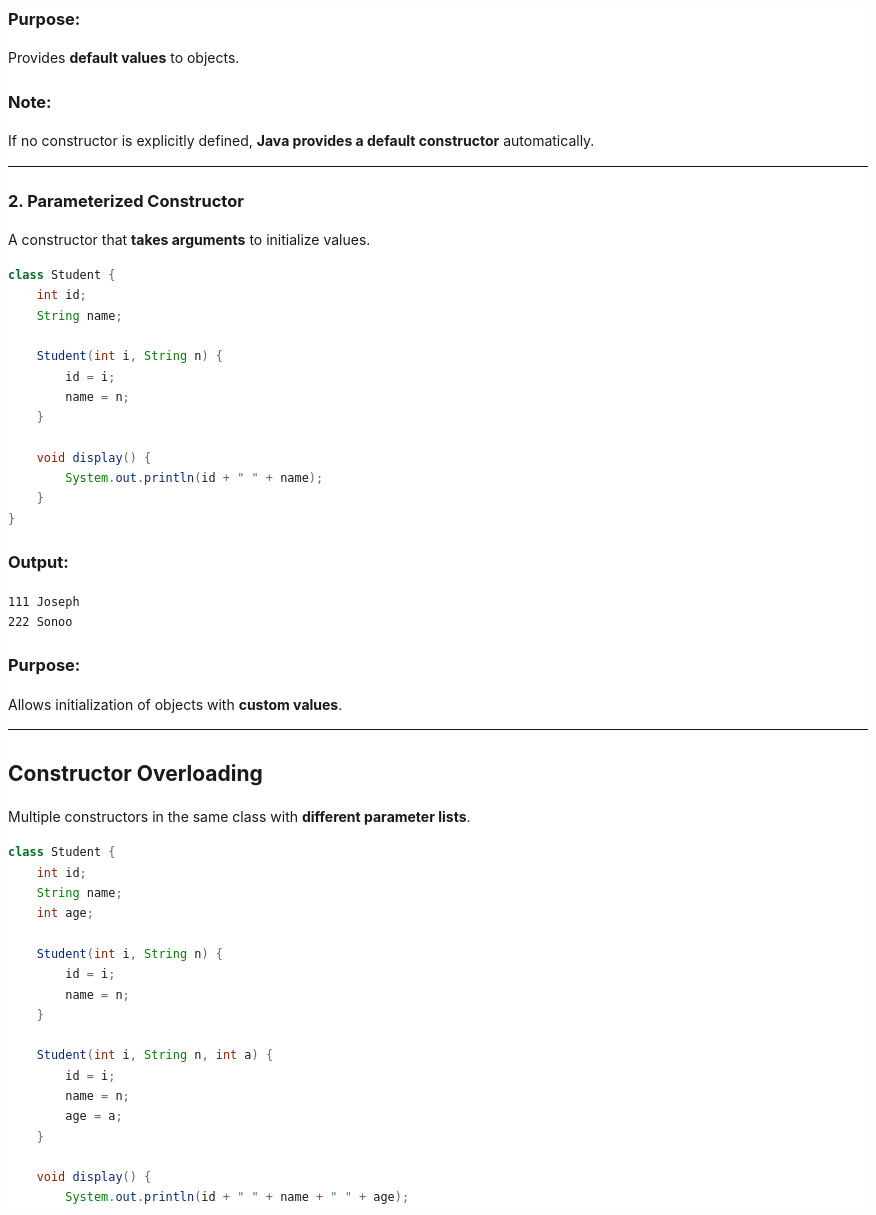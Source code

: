 ### Purpose:

Provides **default values** to objects.

### Note:

If no constructor is explicitly defined, **Java provides a default constructor** automatically.

---

### 2. Parameterized Constructor

A constructor that **takes arguments** to initialize values.

```java
class Student {
    int id;
    String name;

    Student(int i, String n) {
        id = i;
        name = n;
    }

    void display() {
        System.out.println(id + " " + name);
    }
}
```

### Output:

```
111 Joseph
222 Sonoo
```

### Purpose:

Allows initialization of objects with **custom values**.

---

## Constructor Overloading

Multiple constructors in the same class with **different parameter lists**.

```java
class Student {
    int id;
    String name;
    int age;

    Student(int i, String n) {
        id = i;
        name = n;
    }

    Student(int i, String n, int a) {
        id = i;
        name = n;
        age = a;
    }

    void display() {
        System.out.println(id + " " + name + " " + age);
```